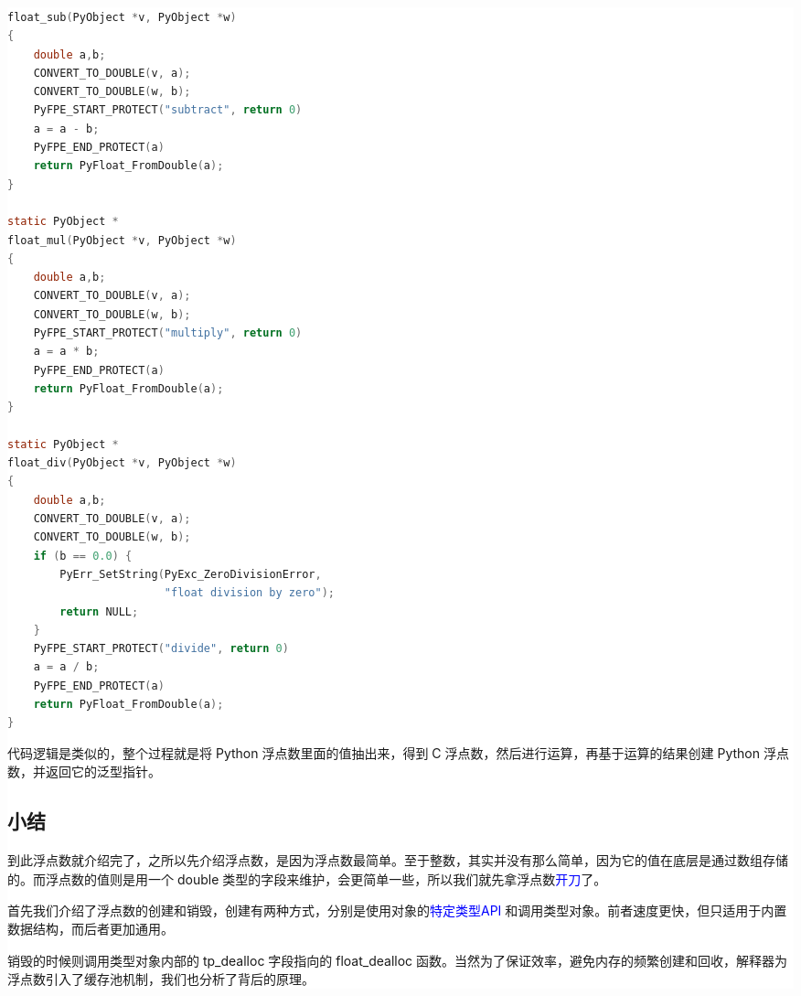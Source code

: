 ~~~C
float_sub(PyObject *v, PyObject *w)
{
    double a,b;
    CONVERT_TO_DOUBLE(v, a);
    CONVERT_TO_DOUBLE(w, b);
    PyFPE_START_PROTECT("subtract", return 0)
    a = a - b;
    PyFPE_END_PROTECT(a)
    return PyFloat_FromDouble(a);
}

static PyObject *
float_mul(PyObject *v, PyObject *w)
{
    double a,b;
    CONVERT_TO_DOUBLE(v, a);
    CONVERT_TO_DOUBLE(w, b);
    PyFPE_START_PROTECT("multiply", return 0)
    a = a * b;
    PyFPE_END_PROTECT(a)
    return PyFloat_FromDouble(a);
}

static PyObject *
float_div(PyObject *v, PyObject *w)
{
    double a,b;
    CONVERT_TO_DOUBLE(v, a);
    CONVERT_TO_DOUBLE(w, b);
    if (b == 0.0) {
        PyErr_SetString(PyExc_ZeroDivisionError,
                        "float division by zero");
        return NULL;
    }
    PyFPE_START_PROTECT("divide", return 0)
    a = a / b;
    PyFPE_END_PROTECT(a)
    return PyFloat_FromDouble(a);
}
~~~

代码逻辑是类似的，整个过程就是将 Python 浮点数里面的值抽出来，得到 C 浮点数，然后进行运算，再基于运算的结果创建 Python 浮点数，并返回它的泛型指针。

## 小结

到此浮点数就介绍完了，之所以先介绍浮点数，是因为浮点数最简单。至于整数，其实并没有那么简单，因为它的值在底层是通过数组存储的。而浮点数的值则是用一个 double 类型的字段来维护，会更简单一些，所以我们就先拿浮点数<font color="blue">开刀</font>了。

首先我们介绍了浮点数的创建和销毁，创建有两种方式，分别是使用对象的<font color="blue">特定类型API</font> 和调用类型对象。前者速度更快，但只适用于内置数据结构，而后者更加通用。

销毁的时候则调用类型对象内部的 tp_dealloc 字段指向的 float_dealloc 函数。当然为了保证效率，避免内存的频繁创建和回收，解释器为浮点数引入了缓存池机制，我们也分析了背后的原理。
